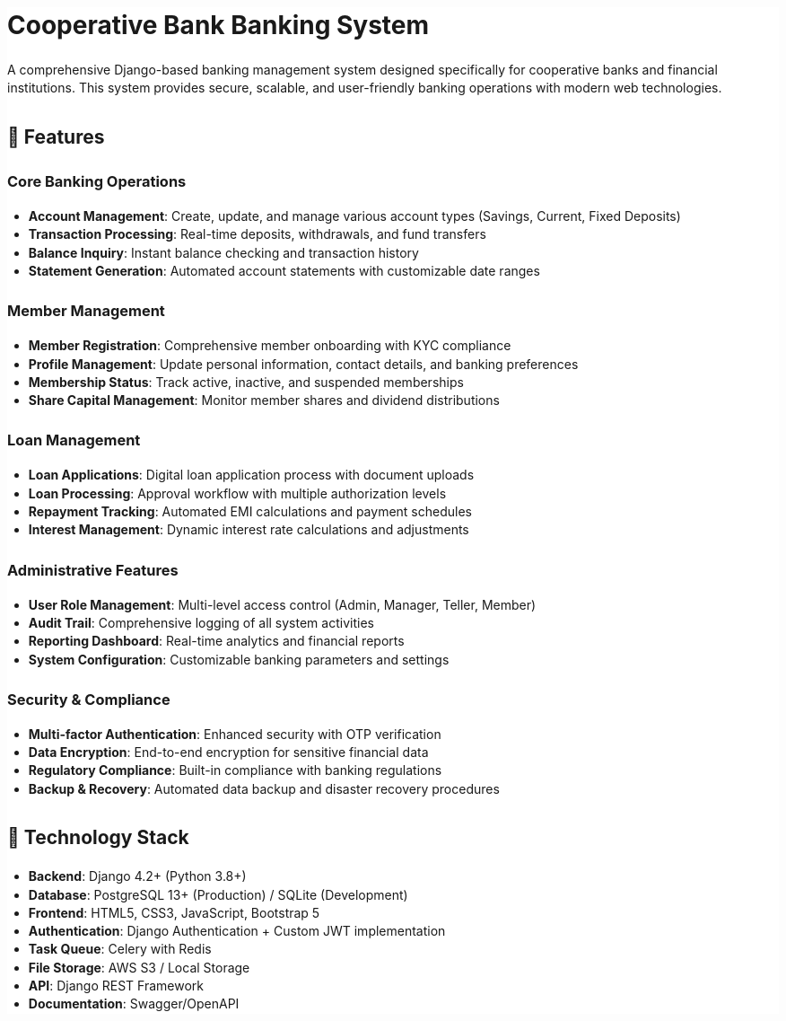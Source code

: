 # Cooperative Bank Banking System

A comprehensive Django-based banking management system designed specifically for cooperative banks and financial institutions. This system provides secure, scalable, and user-friendly banking operations with modern web technologies.

## 🏦 Features

### Core Banking Operations
- **Account Management**: Create, update, and manage various account types (Savings, Current, Fixed Deposits)
- **Transaction Processing**: Real-time deposits, withdrawals, and fund transfers
- **Balance Inquiry**: Instant balance checking and transaction history
- **Statement Generation**: Automated account statements with customizable date ranges

### Member Management
- **Member Registration**: Comprehensive member onboarding with KYC compliance
- **Profile Management**: Update personal information, contact details, and banking preferences
- **Membership Status**: Track active, inactive, and suspended memberships
- **Share Capital Management**: Monitor member shares and dividend distributions

### Loan Management
- **Loan Applications**: Digital loan application process with document uploads
- **Loan Processing**: Approval workflow with multiple authorization levels
- **Repayment Tracking**: Automated EMI calculations and payment schedules
- **Interest Management**: Dynamic interest rate calculations and adjustments

### Administrative Features
- **User Role Management**: Multi-level access control (Admin, Manager, Teller, Member)
- **Audit Trail**: Comprehensive logging of all system activities
- **Reporting Dashboard**: Real-time analytics and financial reports
- **System Configuration**: Customizable banking parameters and settings

### Security & Compliance
- **Multi-factor Authentication**: Enhanced security with OTP verification
- **Data Encryption**: End-to-end encryption for sensitive financial data
- **Regulatory Compliance**: Built-in compliance with banking regulations
- **Backup & Recovery**: Automated data backup and disaster recovery procedures

## 🚀 Technology Stack

- **Backend**: Django 4.2+ (Python 3.8+)
- **Database**: PostgreSQL 13+ (Production) / SQLite (Development)
- **Frontend**: HTML5, CSS3, JavaScript, Bootstrap 5
- **Authentication**: Django Authentication + Custom JWT implementation
- **Task Queue**: Celery with Redis
- **File Storage**: AWS S3 / Local Storage
- **API**: Django REST Framework
- **Documentation**: Swagger/OpenAPI
